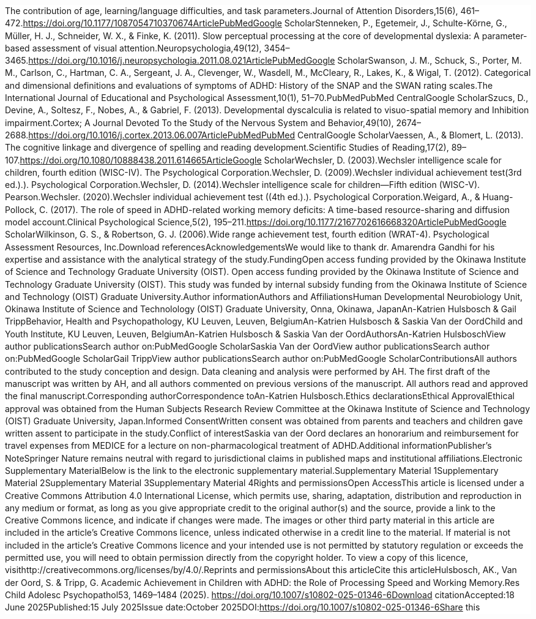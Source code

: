 The contribution of age, learning/language difficulties, and task parameters.Journal of Attention Disorders,15(6), 461–472.https://doi.org/10.1177/1087054710370674ArticlePubMedGoogle ScholarStenneken, P., Egetemeir, J., Schulte-Körne, G., Müller, H. J., Schneider, W. X., & Finke, K. (2011). Slow perceptual processing at the core of developmental dyslexia: A parameter-based assessment of visual attention.Neuropsychologia,49(12), 3454–3465.https://doi.org/10.1016/j.neuropsychologia.2011.08.021ArticlePubMedGoogle ScholarSwanson, J. M., Schuck, S., Porter, M. M., Carlson, C., Hartman, C. A., Sergeant, J. A., Clevenger, W., Wasdell, M., McCleary, R., Lakes, K., & Wigal, T. (2012). Categorical and dimensional definitions and evaluations of symptoms of ADHD: History of the SNAP and the SWAN rating scales.The International Journal of Educational and Psychological Assessment,10(1), 51–70.PubMedPubMed CentralGoogle ScholarSzucs, D., Devine, A., Soltesz, F., Nobes, A., & Gabriel, F. (2013). Developmental dyscalculia is related to visuo-spatial memory and Inhibition impairment.Cortex; A Journal Devoted To the Study of the Nervous System and Behavior,49(10), 2674–2688.https://doi.org/10.1016/j.cortex.2013.06.007ArticlePubMedPubMed CentralGoogle ScholarVaessen, A., & Blomert, L. (2013). The cognitive linkage and divergence of spelling and reading development.Scientific Studies of Reading,17(2), 89–107.https://doi.org/10.1080/10888438.2011.614665ArticleGoogle ScholarWechsler, D. (2003).Wechsler intelligence scale for children, fourth edition (WISC-IV). The Psychological Corporation.Wechsler, D. (2009).Wechsler individual achievement test(3rd ed.).). Psychological Corporation.Wechsler, D. (2014).Wechsler intelligence scale for children—Fifth edition (WISC-V). Pearson.Wechsler. (2020).Wechsler individual achievement test ((4th ed.).). Psychological Corporation.Weigard, A., & Huang-Pollock, C. (2017). The role of speed in ADHD-related working memory deficits: A time-based resource-sharing and diffusion model account.Clinical Psychological Science,5(2), 195–211.https://doi.org/10.1177/2167702616668320ArticlePubMedGoogle ScholarWilkinson, G. S., & Robertson, G. J. (2006).Wide range achievement test, fourth edition (WRAT-4). Psychological Assessment Resources, Inc.Download referencesAcknowledgementsWe would like to thank dr. Amarendra Gandhi for his expertise and assistance with the analytical strategy of the study.FundingOpen access funding provided by the Okinawa Institute of Science and Technology Graduate University (OIST). Open access funding provided by the Okinawa Institute of Science and Technology Graduate University (OIST). This study was funded by internal subsidy funding from the Okinawa Institute of Science and Technology (OIST) Graduate University.Author informationAuthors and AffiliationsHuman Developmental Neurobiology Unit, Okinawa Institute of Science and Technolology (OIST) Graduate University, Onna, Okinawa, JapanAn-Katrien Hulsbosch & Gail TrippBehavior, Health and Psychopathology, KU Leuven, Leuven, BelgiumAn-Katrien Hulsbosch & Saskia Van der OordChild and Youth Institute, KU Leuven, Leuven, BelgiumAn-Katrien Hulsbosch & Saskia Van der OordAuthorsAn-Katrien HulsboschView author publicationsSearch author on:PubMedGoogle ScholarSaskia Van der OordView author publicationsSearch author on:PubMedGoogle ScholarGail TrippView author publicationsSearch author on:PubMedGoogle ScholarContributionsAll authors contributed to the study conception and design. Data cleaning and analysis were performed by AH. The first draft of the manuscript was written by AH, and all authors commented on previous versions of the manuscript. All authors read and approved the final manuscript.Corresponding authorCorrespondence toAn-Katrien Hulsbosch.Ethics declarationsEthical ApprovalEthical approval was obtained from the Human Subjects Research Review Committee at the Okinawa Institute of Science and Technology (OIST) Graduate University, Japan.Informed ConsentWritten consent was obtained from parents and teachers and children gave written assent to participate in the study.Conflict of interestSaskia van der Oord declares an honorarium and reimbursement for travel expenses from MEDICE for a lecture on non-pharmacological treatment of ADHD.Additional informationPublisher’s NoteSpringer Nature remains neutral with regard to jurisdictional claims in published maps and institutional affiliations.Electronic Supplementary MaterialBelow is the link to the electronic supplementary material.Supplementary Material 1Supplementary Material 2Supplementary Material 3Supplementary Material 4Rights and permissionsOpen AccessThis article is licensed under a Creative Commons Attribution 4.0 International License, which permits use, sharing, adaptation, distribution and reproduction in any medium or format, as long as you give appropriate credit to the original author(s) and the source, provide a link to the Creative Commons licence, and indicate if changes were made. The images or other third party material in this article are included in the article’s Creative Commons licence, unless indicated otherwise in a credit line to the material. If material is not included in the article’s Creative Commons licence and your intended use is not permitted by statutory regulation or exceeds the permitted use, you will need to obtain permission directly from the copyright holder. To view a copy of this licence, visithttp://creativecommons.org/licenses/by/4.0/.Reprints and permissionsAbout this articleCite this articleHulsbosch, AK., Van der Oord, S. & Tripp, G. Academic Achievement in Children with ADHD: the Role of Processing Speed and Working Memory.Res Child Adolesc Psychopathol53, 1469–1484 (2025). https://doi.org/10.1007/s10802-025-01346-6Download citationAccepted:18 June 2025Published:15 July 2025Issue date:October 2025DOI:https://doi.org/10.1007/s10802-025-01346-6Share this